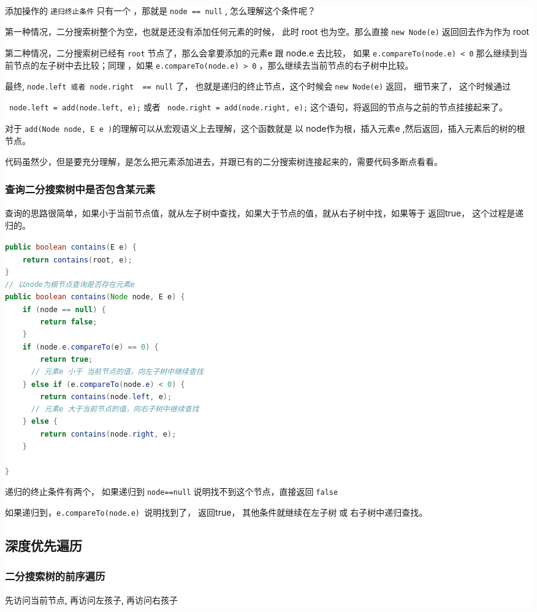 添加操作的 `递归终止条件` 只有一个 ，那就是 `node == null` , 怎么理解这个条件呢？

第一种情况，二分搜索树整个为空，也就是还没有添加任何元素的时候， 此时 root 也为空。那么直接  `new Node(e)` 返回回去作为作为 root 

第二种情况，二分搜索树已经有 `root` 节点了，那么会拿要添加的元素e 跟 node.e 去比较， 如果 `e.compareTo(node.e) < 0` 那么继续到当前节点的左子树中去比较；同理 ，如果 `e.compareTo(node.e) > 0` ，那么继续去当前节点的右子树中比较。

最终, `node.left 或者 node.right  == null` 了， 也就是递归的终止节点，这个时候会 `new Node(e)` 返回， 细节来了， 这个时候通过 

` node.left = add(node.left, e);` 或者 ` node.right = add(node.right, e);` 这个语句，将返回的节点与之前的节点挂接起来了。

对于 `add(Node node, E e )`的理解可以从宏观语义上去理解，这个函数就是 以 node作为根，插入元素e ,然后返回，插入元素后的树的根节点。

代码虽然少，但是要充分理解，是怎么把元素添加进去，并跟已有的二分搜索树连接起来的，需要代码多断点看看。





### 查询二分搜索树中是否包含某元素

查询的思路很简单，如果小于当前节点值，就从左子树中查找，如果大于节点的值，就从右子树中找，如果等于 返回true， 这个过程是递归的。

```java
public boolean contains(E e) {
    return contains(root, e);
}
// 以node为根节点查询是否存在元素e
public boolean contains(Node node, E e) {
    if (node == null) {
        return false;
    }
    if (node.e.compareTo(e) == 0) {
        return true;
      // 元素e 小于 当前节点的值，向左子树中继续查找
    } else if (e.compareTo(node.e) < 0) {
        return contains(node.left, e);
      // 元素e 大于当前节点的值，向右子树中继续查找
    } else {
        return contains(node.right, e);
    }

}
```

递归的终止条件有两个， 如果递归到 `node==null` 说明找不到这个节点，直接返回 `false`

如果递归到，`e.compareTo(node.e) `说明找到了， 返回true， 其他条件就继续在左子树 或 右子树中递归查找。

## 深度优先遍历

### 二分搜索树的前序遍历

先访问当前节点, 再访问左孩子, 再访问右孩子
